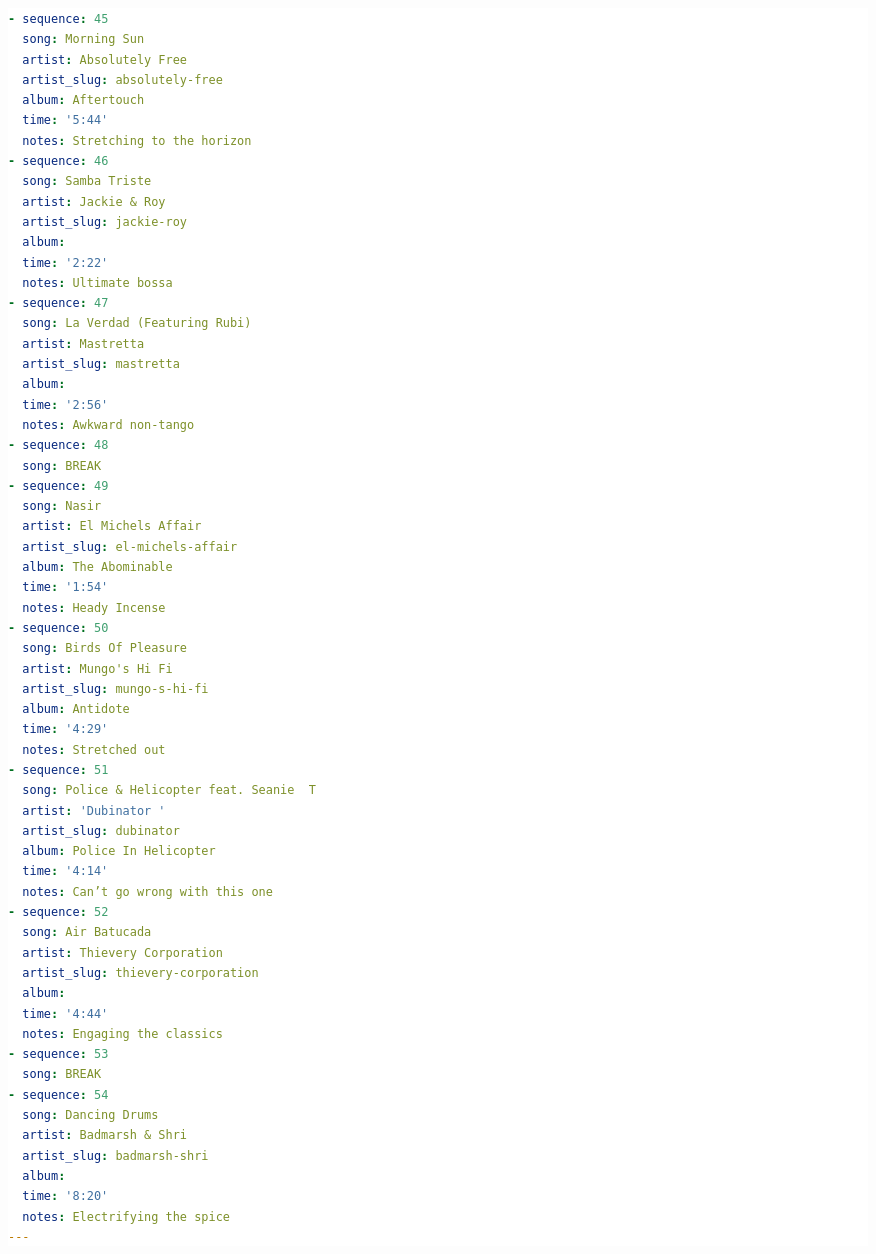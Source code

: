 ```yaml
- sequence: 45
  song: Morning Sun
  artist: Absolutely Free
  artist_slug: absolutely-free
  album: Aftertouch
  time: '5:44'
  notes: Stretching to the horizon
- sequence: 46
  song: Samba Triste
  artist: Jackie & Roy
  artist_slug: jackie-roy
  album:
  time: '2:22'
  notes: Ultimate bossa
- sequence: 47
  song: La Verdad (Featuring Rubi)
  artist: Mastretta
  artist_slug: mastretta
  album:
  time: '2:56'
  notes: Awkward non-tango
- sequence: 48
  song: BREAK
- sequence: 49
  song: Nasir
  artist: El Michels Affair
  artist_slug: el-michels-affair
  album: The Abominable
  time: '1:54'
  notes: Heady Incense
- sequence: 50
  song: Birds Of Pleasure
  artist: Mungo's Hi Fi
  artist_slug: mungo-s-hi-fi
  album: Antidote
  time: '4:29'
  notes: Stretched out
- sequence: 51
  song: Police & Helicopter feat. Seanie  T
  artist: 'Dubinator '
  artist_slug: dubinator
  album: Police In Helicopter
  time: '4:14'
  notes: Can’t go wrong with this one
- sequence: 52
  song: Air Batucada
  artist: Thievery Corporation
  artist_slug: thievery-corporation
  album:
  time: '4:44'
  notes: Engaging the classics
- sequence: 53
  song: BREAK
- sequence: 54
  song: Dancing Drums
  artist: Badmarsh & Shri
  artist_slug: badmarsh-shri
  album:
  time: '8:20'
  notes: Electrifying the spice
---
```


